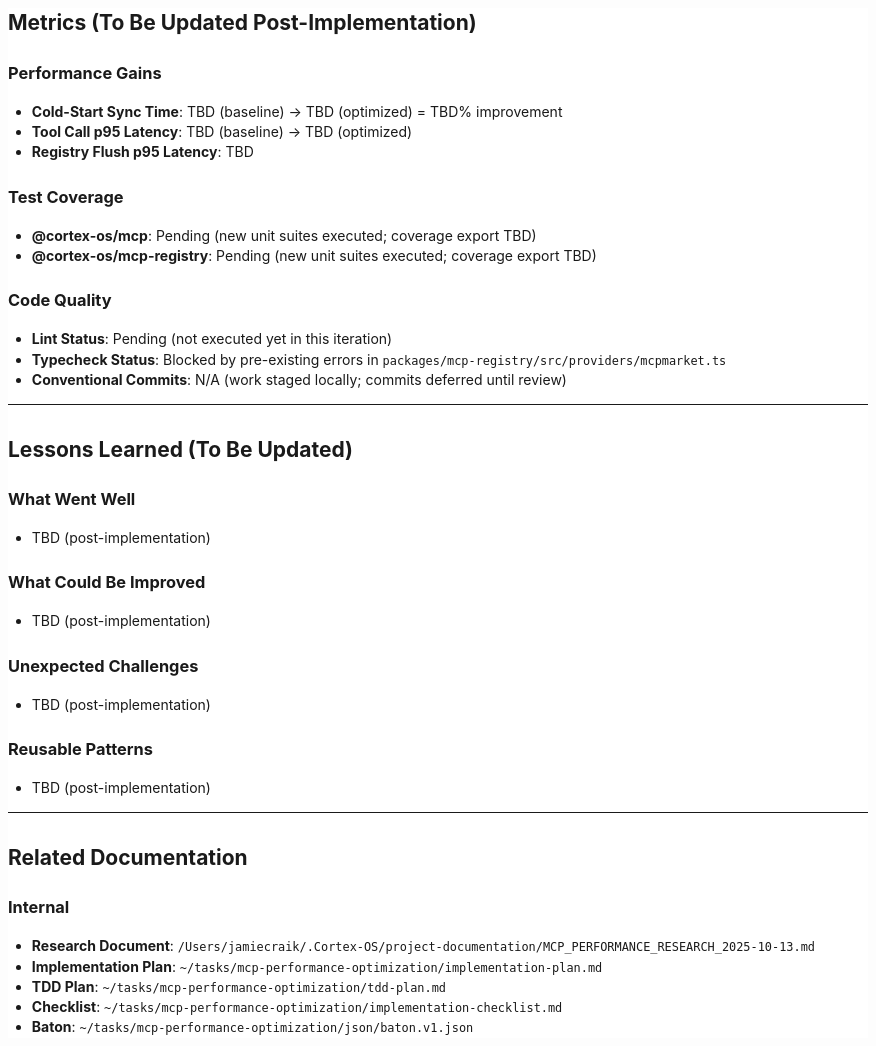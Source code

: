 
## Metrics (To Be Updated Post-Implementation)

### Performance Gains

- **Cold-Start Sync Time**: TBD (baseline) → TBD (optimized) = TBD% improvement
- **Tool Call p95 Latency**: TBD (baseline) → TBD (optimized)
- **Registry Flush p95 Latency**: TBD

### Test Coverage

- **@cortex-os/mcp**: Pending (new unit suites executed; coverage export TBD)
- **@cortex-os/mcp-registry**: Pending (new unit suites executed; coverage export TBD)

### Code Quality

- **Lint Status**: Pending (not executed yet in this iteration)
- **Typecheck Status**: Blocked by pre-existing errors in `packages/mcp-registry/src/providers/mcpmarket.ts`
- **Conventional Commits**: N/A (work staged locally; commits deferred until review)

---

## Lessons Learned (To Be Updated)

### What Went Well

- TBD (post-implementation)

### What Could Be Improved

- TBD (post-implementation)

### Unexpected Challenges

- TBD (post-implementation)

### Reusable Patterns

- TBD (post-implementation)

---

## Related Documentation

### Internal

- **Research Document**: `/Users/jamiecraik/.Cortex-OS/project-documentation/MCP_PERFORMANCE_RESEARCH_2025-10-13.md`
- **Implementation Plan**: `~/tasks/mcp-performance-optimization/implementation-plan.md`
- **TDD Plan**: `~/tasks/mcp-performance-optimization/tdd-plan.md`
- **Checklist**: `~/tasks/mcp-performance-optimization/implementation-checklist.md`
- **Baton**: `~/tasks/mcp-performance-optimization/json/baton.v1.json`

